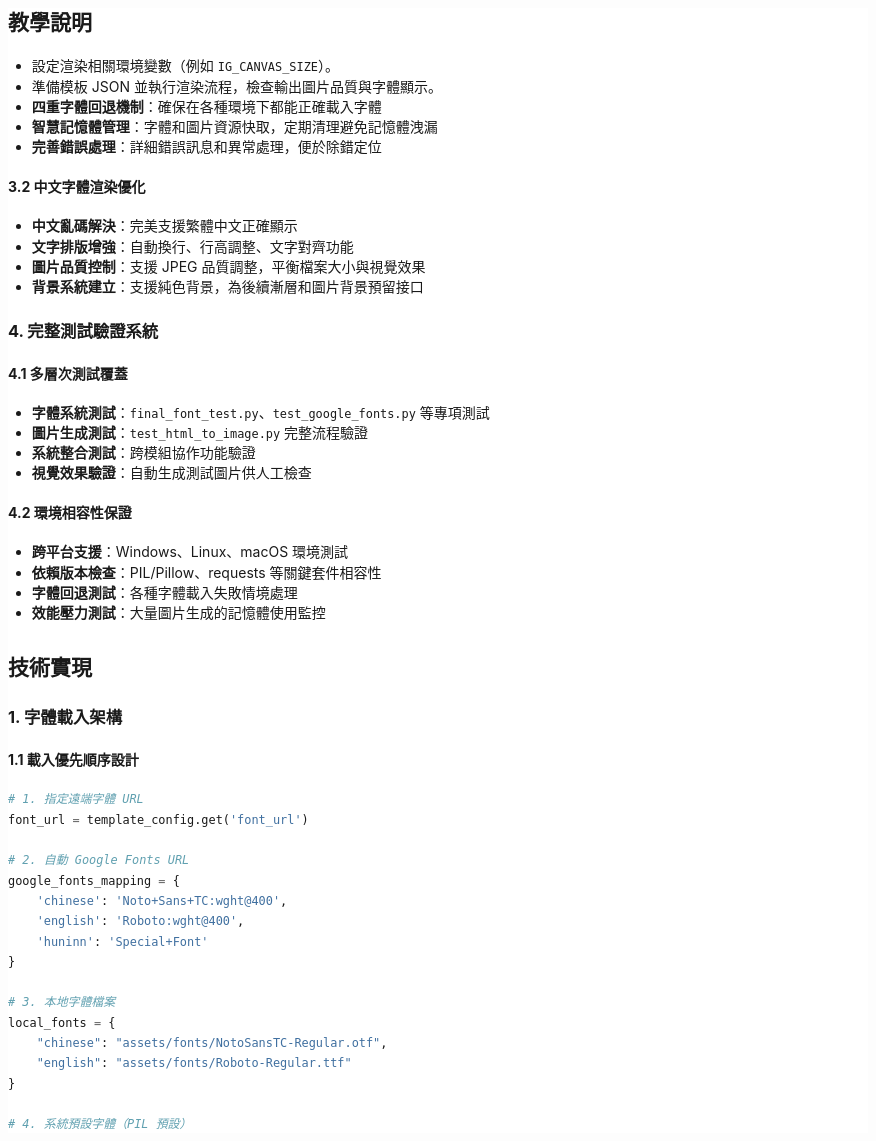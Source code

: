 ## 教學說明

- 設定渲染相關環境變數（例如 `IG_CANVAS_SIZE`）。
- 準備模板 JSON 並執行渲染流程，檢查輸出圖片品質與字體顯示。
- **四重字體回退機制**：確保在各種環境下都能正確載入字體
- **智慧記憶體管理**：字體和圖片資源快取，定期清理避免記憶體洩漏
- **完善錯誤處理**：詳細錯誤訊息和異常處理，便於除錯定位

#### 3.2 中文字體渲染優化
- **中文亂碼解決**：完美支援繁體中文正確顯示
- **文字排版增強**：自動換行、行高調整、文字對齊功能
- **圖片品質控制**：支援 JPEG 品質調整，平衡檔案大小與視覺效果
- **背景系統建立**：支援純色背景，為後續漸層和圖片背景預留接口

### 4. 完整測試驗證系統

#### 4.1 多層次測試覆蓋
- **字體系統測試**：`final_font_test.py`、`test_google_fonts.py` 等專項測試
- **圖片生成測試**：`test_html_to_image.py` 完整流程驗證
- **系統整合測試**：跨模組協作功能驗證
- **視覺效果驗證**：自動生成測試圖片供人工檢查

#### 4.2 環境相容性保證
- **跨平台支援**：Windows、Linux、macOS 環境測試
- **依賴版本檢查**：PIL/Pillow、requests 等關鍵套件相容性
- **字體回退測試**：各種字體載入失敗情境處理
- **效能壓力測試**：大量圖片生成的記憶體使用監控

## 技術實現

### 1. 字體載入架構

#### 1.1 載入優先順序設計
```python
# 1. 指定遠端字體 URL
font_url = template_config.get('font_url')

# 2. 自動 Google Fonts URL  
google_fonts_mapping = {
    'chinese': 'Noto+Sans+TC:wght@400',
    'english': 'Roboto:wght@400',
    'huninn': 'Special+Font'
}

# 3. 本地字體檔案
local_fonts = {
    "chinese": "assets/fonts/NotoSansTC-Regular.otf",
    "english": "assets/fonts/Roboto-Regular.ttf"
}

# 4. 系統預設字體（PIL 預設）
```
